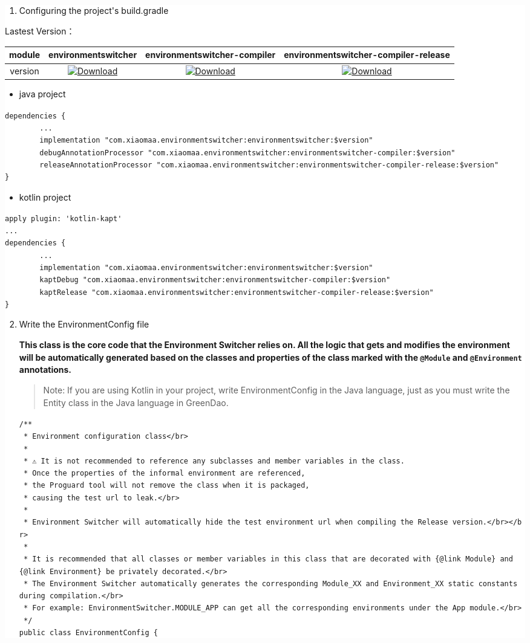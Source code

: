 1. Configuring the project's build.gradle

 Lastest Version：

 module|environmentswitcher|environmentswitcher-compiler|environmentswitcher-compiler-release
:---:|:---:|:---:|:---:
version|[ ![Download](https://api.bintray.com/packages/xiaomaa/maven/environmentswitcher/images/download.svg) ](https://bintray.com/xiaomaa/maven/environmentswitcher/_latestVersion) | [ ![Download](https://api.bintray.com/packages/xiaomaa/maven/environmentswitcher-compiler/images/download.svg) ](https://bintray.com/xiaomaa/maven/environmentswitcher-compiler/_latestVersion) | [ ![Download](https://api.bintray.com/packages/xiaomaa/maven/environmentswitcher-compiler-release/images/download.svg) ](https://bintray.com/xiaomaa/maven/environmentswitcher-compiler-release/_latestVersion)

 - java project

 ```
 dependencies {
         ...
         implementation "com.xiaomaa.environmentswitcher:environmentswitcher:$version"
         debugAnnotationProcessor "com.xiaomaa.environmentswitcher:environmentswitcher-compiler:$version"
         releaseAnnotationProcessor "com.xiaomaa.environmentswitcher:environmentswitcher-compiler-release:$version"
 }
 ```

 - kotlin project

 ```
 apply plugin: 'kotlin-kapt'
 ...
 dependencies {
	     ...
	     implementation "com.xiaomaa.environmentswitcher:environmentswitcher:$version"
	     kaptDebug "com.xiaomaa.environmentswitcher:environmentswitcher-compiler:$version"
	     kaptRelease "com.xiaomaa.environmentswitcher:environmentswitcher-compiler-release:$version"
 }
 ```

2. Write the EnvironmentConfig file

    **This class is the core code that the Environment Switcher relies on. All the logic that gets and modifies the environment will be automatically generated based on the classes and properties of the class marked with the `@Module` and `@Environment` annotations.**
    
    > Note: If you are using Kotlin in your project, write EnvironmentConfig in the Java language, just as you must write the Entity class in the Java language in GreenDao.

    ```
    /**
     * Environment configuration class</br>
     *
     * ⚠ It is not recommended to reference any subclasses and member variables in the class. 
     * Once the properties of the informal environment are referenced, 
     * the Proguard tool will not remove the class when it is packaged, 
     * causing the test url to leak.</br>
     * 
     * Environment Switcher will automatically hide the test environment url when compiling the Release version.</br></br>
     *
     * It is recommended that all classes or member variables in this class that are decorated with {@link Module} and {@link Environment} be privately decorated.</br>
     * The Environment Switcher automatically generates the corresponding Module_XX and Environment_XX static constants during compilation.</br>
     * For example: EnvironmentSwitcher.MODULE_APP can get all the corresponding environments under the App module.</br>
     */
    public class EnvironmentConfig {